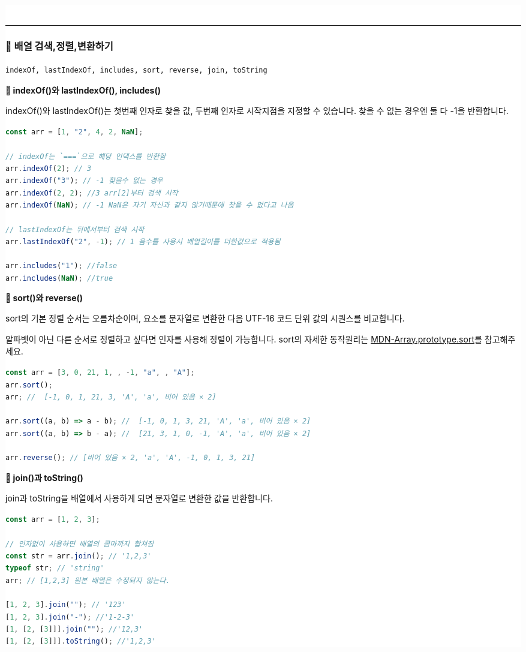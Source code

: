 <br>

---

<h3 id='9.3'>🔗 배열 검색,정렬,변환하기</h3>

`indexOf, lastIndexOf, includes, sort, reverse, join, toString`

**🌱 indexOf()와 lastIndexOf(), includes()**

indexOf()와 lastIndexOf()는 첫번째 인자로 찾을 값, 두번째 인자로 시작지점을 지정할 수 있습니다.
찾을 수 없는 경우엔 둘 다 -1을 반환합니다.

```js
const arr = [1, "2", 4, 2, NaN];

// indexOf는 `===`으로 해당 인덱스를 반환함
arr.indexOf(2); // 3
arr.indexOf("3"); // -1 찾을수 없는 경우
arr.indexOf(2, 2); //3 arr[2]부터 검색 시작
arr.indexOf(NaN); // -1 NaN은 자기 자신과 같지 않기때문에 찾을 수 없다고 나옴

// lastIndexOf는 뒤에서부터 검색 시작
arr.lastIndexOf("2", -1); // 1 음수를 사용시 배열길이를 더한값으로 적용됨

arr.includes("1"); //false
arr.includes(NaN); //true
```

**🌱 sort()와 reverse()**

sort의 기본 정렬 순서는 오름차순이며, 요소를 문자열로 변환한 다음 UTF-16 코드 단위 값의 시퀀스를 비교합니다.

알파벳이 아닌 다른 순서로 정렬하고 싶다면 인자를 사용해 정렬이 가능합니다.
sort의 자세한 동작원리는 [MDN-Array.prototype.sort](https://developer.mozilla.org/en-US/docs/Web/JavaScript/Reference/Global_Objects/Array/sort)를 참고해주세요.

```js
const arr = [3, 0, 21, 1, , -1, "a", , "A"];
arr.sort();
arr; //  [-1, 0, 1, 21, 3, 'A', 'a', 비어 있음 × 2]

arr.sort((a, b) => a - b); //  [-1, 0, 1, 3, 21, 'A', 'a', 비어 있음 × 2]
arr.sort((a, b) => b - a); //  [21, 3, 1, 0, -1, 'A', 'a', 비어 있음 × 2]

arr.reverse(); // [비어 있음 × 2, 'a', 'A', -1, 0, 1, 3, 21]
```

**🌱 join()과 toString()**

join과 toString을 배열에서 사용하게 되면 문자열로 변환한 값을 반환합니다.

```js
const arr = [1, 2, 3];

// 인자없이 사용하면 배열의 콤마까지 합쳐짐
const str = arr.join(); // '1,2,3'
typeof str; // 'string'
arr; // [1,2,3] 원본 배열은 수정되지 않는다.

[1, 2, 3].join(""); // '123'
[1, 2, 3].join("-"); //'1-2-3'
[1, [2, [3]]].join(""); //'12,3'
[1, [2, [3]]].toString(); //'1,2,3'
```
